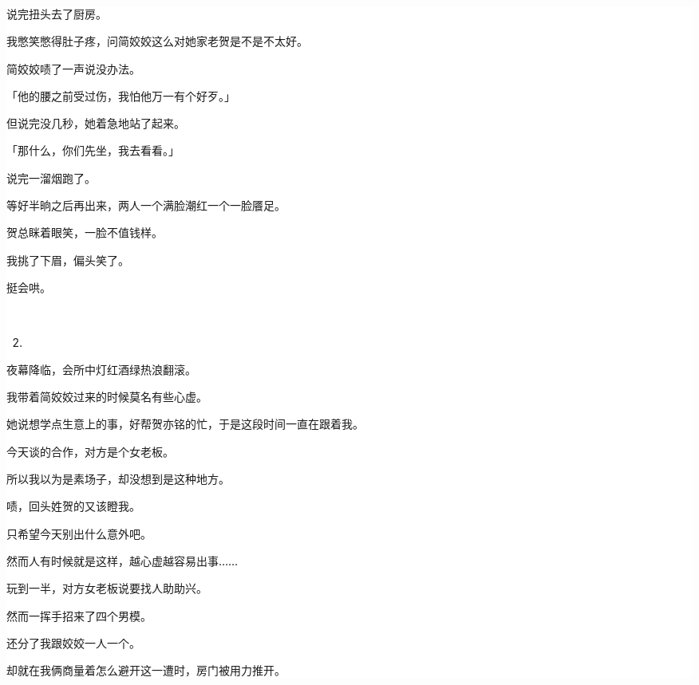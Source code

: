 说完扭头去了厨房。


我憋笑憋得肚子疼，问简姣姣这么对她家老贺是不是不太好。


简姣姣啧了一声说没办法。


「他的腰之前受过伤，我怕他万一有个好歹。」


但说完没几秒，她着急地站了起来。


「那什么，你们先坐，我去看看。」


说完一溜烟跑了。


等好半晌之后再出来，两人一个满脸潮红一个一脸餍足。


贺总眯着眼笑，一脸不值钱样。


我挑了下眉，偏头笑了。


挺会哄。


 


2.


夜幕降临，会所中灯红酒绿热浪翻滚。


我带着简姣姣过来的时候莫名有些心虚。


她说想学点生意上的事，好帮贺亦铭的忙，于是这段时间一直在跟着我。


今天谈的合作，对方是个女老板。


所以我以为是素场子，却没想到是这种地方。


啧，回头姓贺的又该瞪我。


只希望今天别出什么意外吧。


然而人有时候就是这样，越心虚越容易出事……


玩到一半，对方女老板说要找人助助兴。


然而一挥手招来了四个男模。


还分了我跟姣姣一人一个。


却就在我俩商量着怎么避开这一遭时，房门被用力推开。
